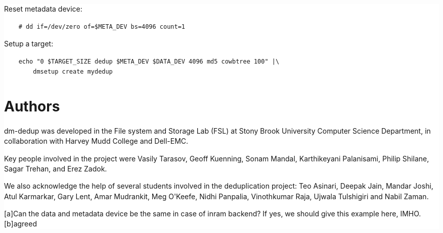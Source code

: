 
Reset metadata device:
```
	# dd if=/dev/zero of=$META_DEV bs=4096 count=1
```


Setup a target:
```
	echo "0 $TARGET_SIZE dedup $META_DEV $DATA_DEV 4096 md5 cowbtree 100" |\
		dmsetup create mydedup
```


Authors
=====


dm-dedup was developed in the File system and Storage Lab (FSL) at Stony Brook University Computer Science Department, in collaboration with Harvey Mudd College and Dell-EMC.


Key people involved in the project were Vasily Tarasov, Geoff Kuenning, Sonam Mandal, Karthikeyani Palanisami, Philip Shilane, Sagar Trehan, and Erez Zadok.


We also acknowledge the help of several students involved in the deduplication project: Teo Asinari, Deepak Jain, Mandar Joshi, Atul Karmarkar, Gary Lent, Amar Mudrankit, Meg O'Keefe, Nidhi Panpalia, Vinothkumar Raja, Ujwala Tulshigiri and Nabil Zaman.


[a]Can the data and metadata device be the same in case of inram backend? If yes, we should give this example here, IMHO.
[b]agreed

